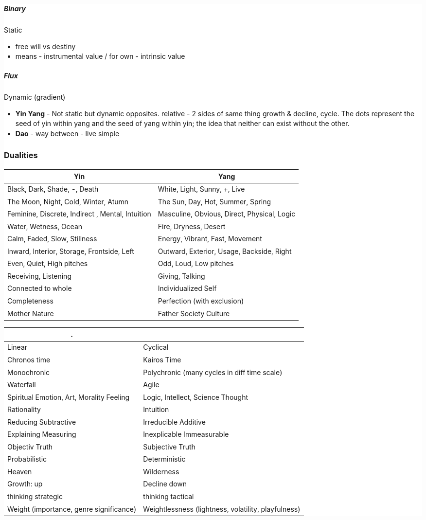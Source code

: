 
##### Binary
Static
- free will vs destiny
- means - instrumental value / for own - intrinsic value

##### Flux
Dynamic (gradient)

- **Yin Yang** - Not static but dynamic opposites. relative - 2 sides of same thing growth & decline, cycle. The dots represent the seed of yin within yang and the seed of yang within yin; the idea that neither can exist without the other.
- **Dao** - way between - live simple

### Dualities

| Yin | Yang |
|---|---|
| Black, Dark, Shade, -, Death | White, Light, Sunny, +, Live |
| The Moon, Night, Cold, Winter, Atumn | The Sun, Day, Hot, Summer, Spring    
| Feminine, Discrete, Indirect , Mental, Intuition | Masculine, Obvious, Direct, Physical, Logic
| Water, Wetness, Ocean| Fire, Dryness, Desert
| Calm, Faded, Slow, Stillness | Energy, Vibrant, Fast, Movement |
| Inward, Interior, Storage, Frontside, Left | Outward, Exterior, Usage, Backside, Right |
| Even, Quiet, High pitches | Odd, Loud, Low pitches   
| Receiving, Listening | Giving, Talking
| Connected to whole | Individualized Self
| Completeness | Perfection (with exclusion)
| Mother Nature | Father Society Culture


|.| |
|---|---|
| Linear | Cyclical
| Chronos time | Kairos Time
| Monochronic | Polychronic (many cycles in diff time scale)
| Waterfall | Agile
| Spiritual Emotion, Art, Morality Feeling | Logic, Intellect, Science Thought
| Rationality | Intuition
| Reducing Subtractive | Irreducible Additive
| Explaining Measuring  | Inexplicable Immeasurable
| Objectiv Truth | Subjective Truth
| Probabilistic | Deterministic
| Heaven | Wilderness |
| Growth: up | Decline down
| thinking strategic | thinking tactical
| Weight (importance, genre significance) | Weightlessness (lightness, volatility, playfulness)
